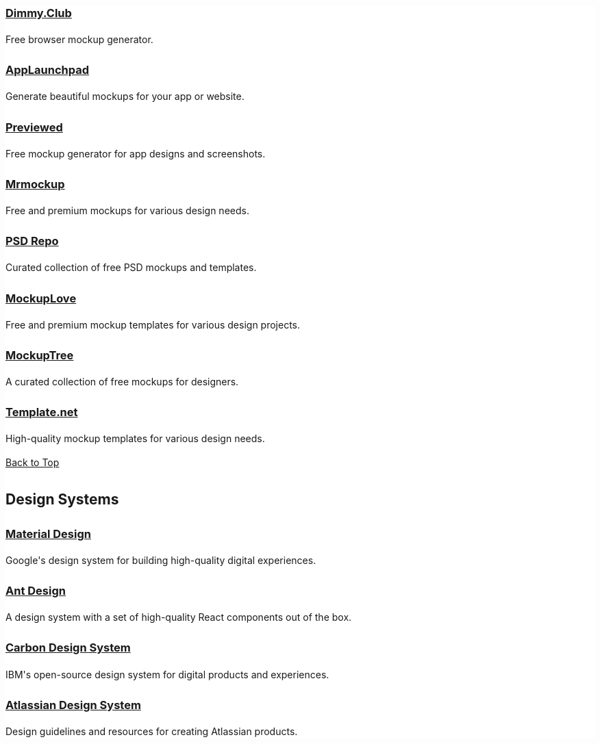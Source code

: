 ### [Dimmy.Club](https://dimmy.club)

Free browser mockup generator.

### [AppLaunchpad](https://theapplaunchpad.com)

Generate beautiful mockups for your app or website.

### [Previewed](https://previewed.app)

Free mockup generator for app designs and screenshots.

### [Mrmockup](https://mrmockup.com)

Free and premium mockups for various design needs.

### [PSD Repo](https://psdrepo.com)

Curated collection of free PSD mockups and templates.

### [MockupLove](https://mockuplove.com)

Free and premium mockup templates for various design projects.

### [MockupTree](https://mockuptree.com)

A curated collection of free mockups for designers.

### [Template.net](https://www.template.net)

High-quality mockup templates for various design needs.

[Back to Top](#table-of-contents)

## Design Systems

### [Material Design](https://material.io/design)

Google's design system for building high-quality digital experiences.

### [Ant Design](https://ant.design)

A design system with a set of high-quality React components out of the box.

### [Carbon Design System](https://www.carbondesignsystem.com)

IBM's open-source design system for digital products and experiences.

### [Atlassian Design System](https://atlassian.design)

Design guidelines and resources for creating Atlassian products.
